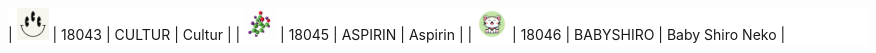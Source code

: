 | <img src="../assets/CULTUR.png" width="32" height="32"> | 18043 | CULTUR | Cultur |
| <img src="../assets/ASPIRIN.png" width="32" height="32"> | 18045 | ASPIRIN | Aspirin |
| <img src="../assets/BABYSHIRO.png" width="32" height="32"> | 18046 | BABYSHIRO | Baby Shiro Neko |